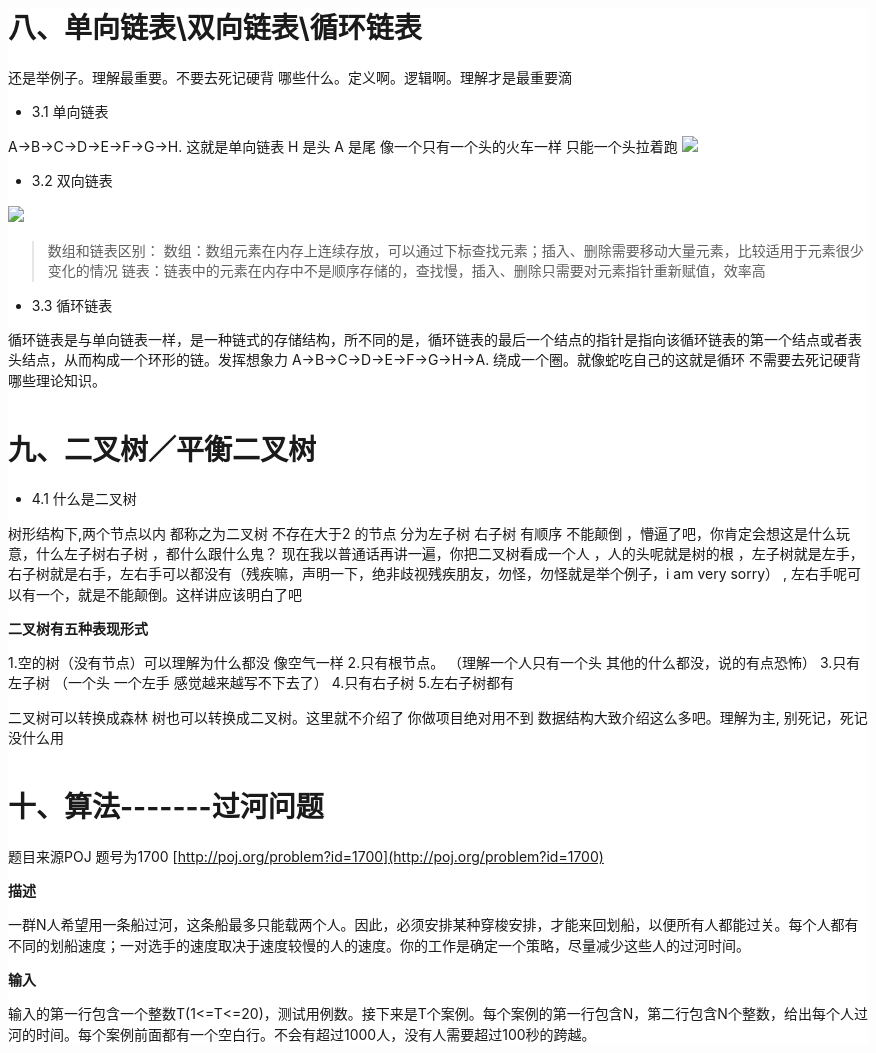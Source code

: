 # 八、单向链表\双向链表\循环链表

还是举例子。理解最重要。不要去死记硬背 哪些什么。定义啊。逻辑啊。理解才是最重要滴

* 3.1 单向链表

A->B->C->D->E->F->G->H. 这就是单向链表 H 是头 A 是尾 像一个只有一个头的火车一样 只能一个头拉着跑
![](https://upload-images.jianshu.io/upload_images/13252132-681296a63ca929e4.png?imageMogr2/auto-orient/strip%7CimageView2/2/w/1240)

* 3.2 双向链表

![](https://upload-images.jianshu.io/upload_images/13252132-b3d7480416c4f332.png?imageMogr2/auto-orient/strip%7CimageView2/2/w/1240)

>数组和链表区别：
数组：数组元素在内存上连续存放，可以通过下标查找元素；插入、删除需要移动大量元素，比较适用于元素很少变化的情况
链表：链表中的元素在内存中不是顺序存储的，查找慢，插入、删除只需要对元素指针重新赋值，效率高

* 3.3 循环链表

循环链表是与单向链表一样，是一种链式的存储结构，所不同的是，循环链表的最后一个结点的指针是指向该循环链表的第一个结点或者表头结点，从而构成一个环形的链。发挥想象力  A->B->C->D->E->F->G->H->A. 绕成一个圈。就像蛇吃自己的这就是循环  不需要去死记硬背哪些理论知识。

# 九、二叉树／平衡二叉树

* 4.1 什么是二叉树

树形结构下,两个节点以内 都称之为二叉树 不存在大于2 的节点 分为左子树 右子树 有顺序 不能颠倒 ，懵逼了吧，你肯定会想这是什么玩意，什么左子树右子树 ，都什么跟什么鬼？  现在我以普通话再讲一遍，你把二叉树看成一个人 ，人的头呢就是树的根 ，左子树就是左手，右子树就是右手，左右手可以都没有（残疾嘛，声明一下，绝非歧视残疾朋友，勿怪，勿怪就是举个例子，i am very sorry）  , 左右手呢可以有一个，就是不能颠倒。这样讲应该明白了吧

**二叉树有五种表现形式**

1.空的树（没有节点）可以理解为什么都没 像空气一样
2.只有根节点。 （理解一个人只有一个头 其他的什么都没，说的有点恐怖）
3.只有左子树 （一个头 一个左手 感觉越来越写不下去了）
4.只有右子树
5.左右子树都有

二叉树可以转换成森林 树也可以转换成二叉树。这里就不介绍了 你做项目绝对用不到
数据结构大致介绍这么多吧。理解为主, 别死记，死记没什么用


# 十、算法-------过河问题

题目来源POJ 题号为1700 [http://poj.org/problem?id=1700](http://poj.org/problem?id=1700)

**描述**

一群N人希望用一条船过河，这条船最多只能载两个人。因此，必须安排某种穿梭安排，才能来回划船，以便所有人都能过关。每个人都有不同的划船速度；一对选手的速度取决于速度较慢的人的速度。你的工作是确定一个策略，尽量减少这些人的过河时间。

**输入**

输入的第一行包含一个整数T(1<=T<=20)，测试用例数。接下来是T个案例。每个案例的第一行包含N，第二行包含N个整数，给出每个人过河的时间。每个案例前面都有一个空白行。不会有超过1000人，没有人需要超过100秒的跨越。
